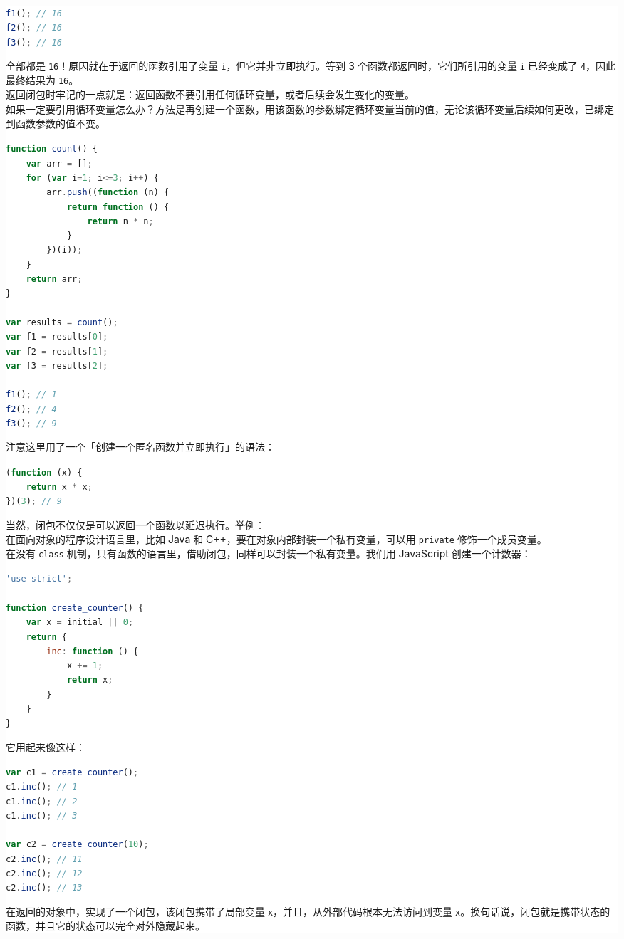 ```js
f1(); // 16 
f2(); // 16 
f3(); // 16 
```
全部都是 `16`！原因就在于返回的函数引用了变量 `i`，但它并非立即执行。等到 3 个函数都返回时，它们所引用的变量 `i` 已经变成了 `4`，因此最终结果为 `16`。  
返回闭包时牢记的一点就是：返回函数不要引用任何循环变量，或者后续会发生变化的变量。  
如果一定要引用循环变量怎么办？方法是再创建一个函数，用该函数的参数绑定循环变量当前的值，无论该循环变量后续如何更改，已绑定到函数参数的值不变。  
```js
function count() {
    var arr = [];
    for (var i=1; i<=3; i++) {
        arr.push((function (n) {
            return function () {
                return n * n;
            }
        })(i));
    }
    return arr;
}

var results = count();
var f1 = results[0]; 
var f2 = results[1]; 
var f3 = results[2]; 

f1(); // 1
f2(); // 4
f3(); // 9
```
注意这里用了一个「创建一个匿名函数并立即执行」的语法：
```js
(function (x) {
    return x * x;
})(3); // 9
```
当然，闭包不仅仅是可以返回一个函数以延迟执行。举例：  
在面向对象的程序设计语言里，比如 Java 和 C++，要在对象内部封装一个私有变量，可以用 `private` 修饰一个成员变量。  
在没有 `class` 机制，只有函数的语言里，借助闭包，同样可以封装一个私有变量。我们用 JavaScript 创建一个计数器：
```js
'use strict';

function create_counter() {
    var x = initial || 0;
    return {
        inc: function () {
            x += 1;
            return x;
        }
    }
}
```
它用起来像这样：
```js
var c1 = create_counter();
c1.inc(); // 1
c1.inc(); // 2
c1.inc(); // 3

var c2 = create_counter(10);
c2.inc(); // 11
c2.inc(); // 12
c2.inc(); // 13
```
在返回的对象中，实现了一个闭包，该闭包携带了局部变量 `x`，并且，从外部代码根本无法访问到变量 `x`。换句话说，闭包就是携带状态的函数，并且它的状态可以完全对外隐藏起来。  